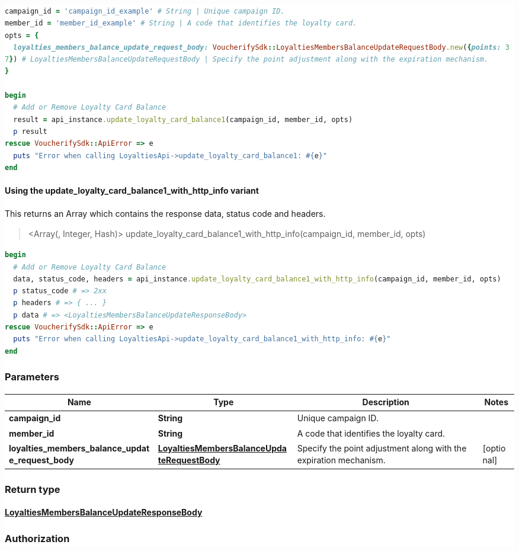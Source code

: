 ```ruby
campaign_id = 'campaign_id_example' # String | Unique campaign ID.
member_id = 'member_id_example' # String | A code that identifies the loyalty card.
opts = {
  loyalties_members_balance_update_request_body: VoucherifySdk::LoyaltiesMembersBalanceUpdateRequestBody.new({points: 37}) # LoyaltiesMembersBalanceUpdateRequestBody | Specify the point adjustment along with the expiration mechanism.
}

begin
  # Add or Remove Loyalty Card Balance
  result = api_instance.update_loyalty_card_balance1(campaign_id, member_id, opts)
  p result
rescue VoucherifySdk::ApiError => e
  puts "Error when calling LoyaltiesApi->update_loyalty_card_balance1: #{e}"
end
```

#### Using the update_loyalty_card_balance1_with_http_info variant

This returns an Array which contains the response data, status code and headers.

> <Array(<LoyaltiesMembersBalanceUpdateResponseBody>, Integer, Hash)> update_loyalty_card_balance1_with_http_info(campaign_id, member_id, opts)

```ruby
begin
  # Add or Remove Loyalty Card Balance
  data, status_code, headers = api_instance.update_loyalty_card_balance1_with_http_info(campaign_id, member_id, opts)
  p status_code # => 2xx
  p headers # => { ... }
  p data # => <LoyaltiesMembersBalanceUpdateResponseBody>
rescue VoucherifySdk::ApiError => e
  puts "Error when calling LoyaltiesApi->update_loyalty_card_balance1_with_http_info: #{e}"
end
```

### Parameters

| Name | Type | Description | Notes |
| ---- | ---- | ----------- | ----- |
| **campaign_id** | **String** | Unique campaign ID. |  |
| **member_id** | **String** | A code that identifies the loyalty card. |  |
| **loyalties_members_balance_update_request_body** | [**LoyaltiesMembersBalanceUpdateRequestBody**](LoyaltiesMembersBalanceUpdateRequestBody.md) | Specify the point adjustment along with the expiration mechanism. | [optional] |

### Return type

[**LoyaltiesMembersBalanceUpdateResponseBody**](LoyaltiesMembersBalanceUpdateResponseBody.md)

### Authorization
